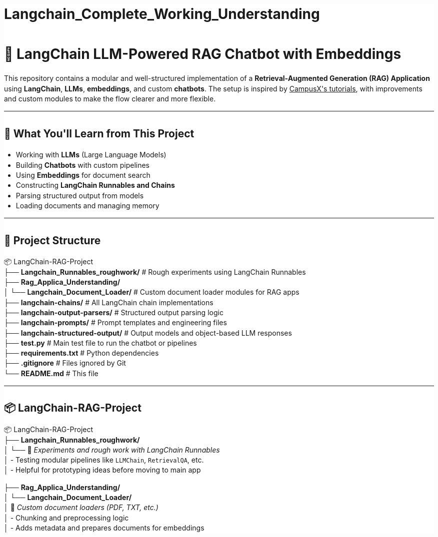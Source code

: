 # Langchain_Complete_Working_Understanding
# 🔗 LangChain LLM-Powered RAG Chatbot with Embeddings

This repository contains a modular and well-structured implementation of a **Retrieval-Augmented Generation (RAG) Application** using **LangChain**, **LLMs**, **embeddings**, and custom **chatbots**. The setup is inspired by [CampusX's tutorials](https://www.youtube.com/@CampusX), with improvements and custom modules to make the flow clearer and more flexible.

---

## 🧠 What You'll Learn from This Project

- Working with **LLMs** (Large Language Models)
- Building **Chatbots** with custom pipelines
- Using **Embeddings** for document search
- Constructing **LangChain Runnables and Chains**
- Parsing structured output from models
- Loading documents and managing memory

---

## 📁 Project Structure

📦 LangChain-RAG-Project  
├── **Langchain_Runnables_roughwork/**        # Rough experiments using LangChain Runnables  
├── **Rag_Applica_Understanding/**  
│   └── **Langchain_Document_Loader/**        # Custom document loader modules for RAG apps  
├── **langchain-chains/**                     # All LangChain chain implementations  
├── **langchain-output-parsers/**             # Structured output parsing logic  
├── **langchain-prompts/**                    # Prompt templates and engineering files  
├── **langchain-structured-output/**          # Output models and object-based LLM responses  
├── **test.py**                               # Main test file to run the chatbot or pipelines  
├── **requirements.txt**                      # Python dependencies  
├── **.gitignore**                            # Files ignored by Git  
└── **README.md**                             # This file

------------------------------------------------------------------------------------------------------------------------------------------------------------------------------------------

## 📦 LangChain-RAG-Project

📦 LangChain-RAG-Project  
├── **Langchain_Runnables_roughwork/**  
│   └── 🔧 *Experiments and rough work with LangChain Runnables*  
│       - Testing modular pipelines like `LLMChain`, `RetrievalQA`, etc.  
│       - Helpful for prototyping ideas before moving to main app  

├── **Rag_Applica_Understanding/**  
│   └── **Langchain_Document_Loader/**  
│       📄 *Custom document loaders (PDF, TXT, etc.)*  
│       - Chunking and preprocessing logic  
│       - Adds metadata and prepares documents for embeddings  
